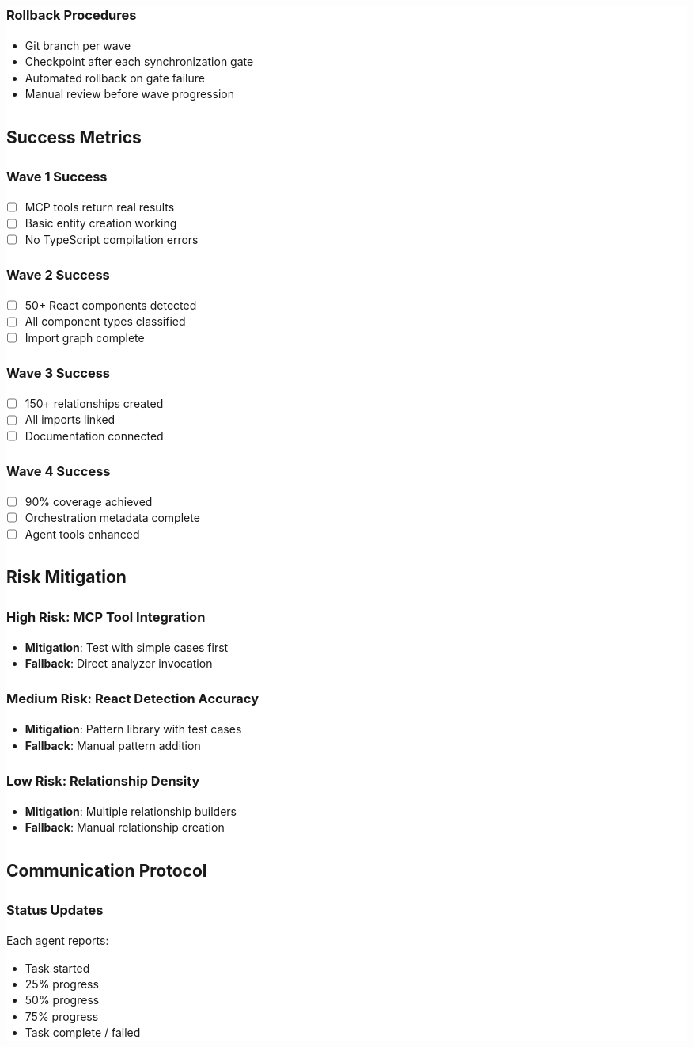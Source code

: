 ### Rollback Procedures
- Git branch per wave
- Checkpoint after each synchronization gate
- Automated rollback on gate failure
- Manual review before wave progression

## Success Metrics

### Wave 1 Success
- [ ] MCP tools return real results
- [ ] Basic entity creation working
- [ ] No TypeScript compilation errors

### Wave 2 Success
- [ ] 50+ React components detected
- [ ] All component types classified
- [ ] Import graph complete

### Wave 3 Success
- [ ] 150+ relationships created
- [ ] All imports linked
- [ ] Documentation connected

### Wave 4 Success
- [ ] 90% coverage achieved
- [ ] Orchestration metadata complete
- [ ] Agent tools enhanced

## Risk Mitigation

### High Risk: MCP Tool Integration
- **Mitigation**: Test with simple cases first
- **Fallback**: Direct analyzer invocation

### Medium Risk: React Detection Accuracy
- **Mitigation**: Pattern library with test cases
- **Fallback**: Manual pattern addition

### Low Risk: Relationship Density
- **Mitigation**: Multiple relationship builders
- **Fallback**: Manual relationship creation

## Communication Protocol

### Status Updates
Each agent reports:
- Task started
- 25% progress
- 50% progress
- 75% progress
- Task complete / failed
